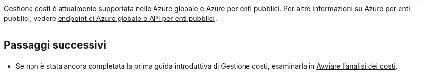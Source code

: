 Gestione costi è attualmente supportata nelle [Azure globale](https://management.azure.com) e [Azure per enti pubblici](https://management.usgovcloudapi.net). Per altre informazioni su Azure per enti pubblici, vedere [endpoint di Azure globale e API per enti pubblici](../azure-government/documentation-government-developer-guide.md#endpoint-mapping) _._

## <a name="next-steps"></a>Passaggi successivi

- Se non è stata ancora completata la prima guida introduttiva di Gestione costi, esaminarla in [Avviare l’analisi dei costi](quick-acm-cost-analysis.md).
